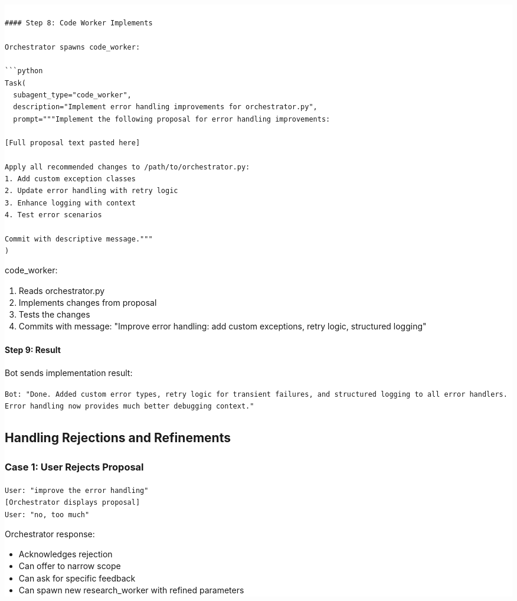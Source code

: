 ```

#### Step 8: Code Worker Implements

Orchestrator spawns code_worker:

```python
Task(
  subagent_type="code_worker",
  description="Implement error handling improvements for orchestrator.py",
  prompt="""Implement the following proposal for error handling improvements:

[Full proposal text pasted here]

Apply all recommended changes to /path/to/orchestrator.py:
1. Add custom exception classes
2. Update error handling with retry logic
3. Enhance logging with context
4. Test error scenarios

Commit with descriptive message."""
)
```

code_worker:
1. Reads orchestrator.py
2. Implements changes from proposal
3. Tests the changes
4. Commits with message: "Improve error handling: add custom exceptions, retry logic, structured logging"

#### Step 9: Result

Bot sends implementation result:

```
Bot: "Done. Added custom error types, retry logic for transient failures, and structured logging to all error handlers. Error handling now provides much better debugging context."
```

## Handling Rejections and Refinements

### Case 1: User Rejects Proposal

```
User: "improve the error handling"
[Orchestrator displays proposal]
User: "no, too much"
```

Orchestrator response:
- Acknowledges rejection
- Can offer to narrow scope
- Can ask for specific feedback
- Can spawn new research_worker with refined parameters
